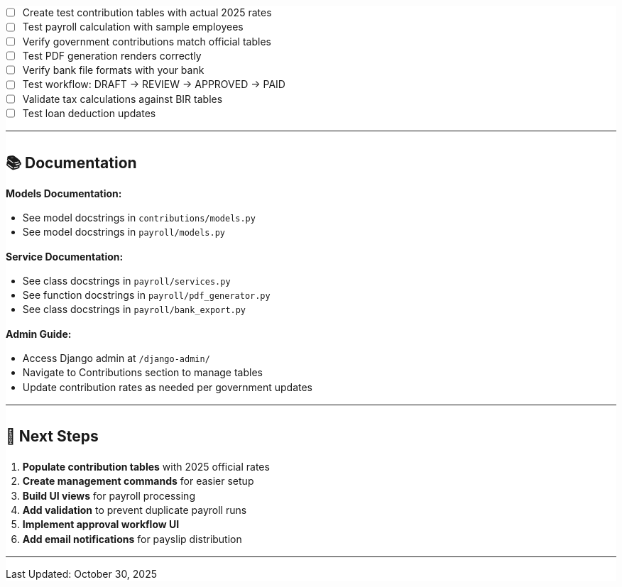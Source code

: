 - [ ] Create test contribution tables with actual 2025 rates
- [ ] Test payroll calculation with sample employees
- [ ] Verify government contributions match official tables
- [ ] Test PDF generation renders correctly
- [ ] Verify bank file formats with your bank
- [ ] Test workflow: DRAFT → REVIEW → APPROVED → PAID
- [ ] Validate tax calculations against BIR tables
- [ ] Test loan deduction updates

---

## 📚 Documentation

**Models Documentation:**
- See model docstrings in `contributions/models.py`
- See model docstrings in `payroll/models.py`

**Service Documentation:**
- See class docstrings in `payroll/services.py`
- See function docstrings in `payroll/pdf_generator.py`
- See class docstrings in `payroll/bank_export.py`

**Admin Guide:**
- Access Django admin at `/django-admin/`
- Navigate to Contributions section to manage tables
- Update contribution rates as needed per government updates

---

## 🎯 Next Steps

1. **Populate contribution tables** with 2025 official rates
2. **Create management commands** for easier setup
3. **Build UI views** for payroll processing
4. **Add validation** to prevent duplicate payroll runs
5. **Implement approval workflow UI**
6. **Add email notifications** for payslip distribution

---

Last Updated: October 30, 2025
